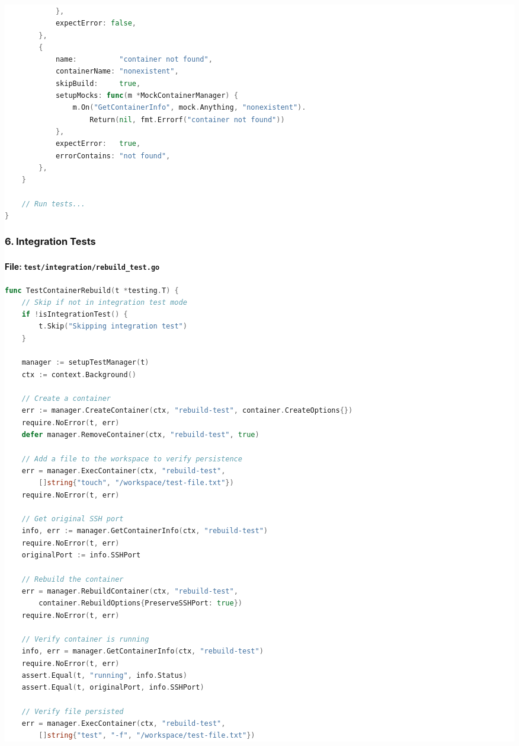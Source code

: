 ```go
            },
            expectError: false,
        },
        {
            name:          "container not found",
            containerName: "nonexistent",
            skipBuild:     true,
            setupMocks: func(m *MockContainerManager) {
                m.On("GetContainerInfo", mock.Anything, "nonexistent").
                    Return(nil, fmt.Errorf("container not found"))
            },
            expectError:   true,
            errorContains: "not found",
        },
    }
    
    // Run tests...
}
```

### 6. Integration Tests

#### File: `test/integration/rebuild_test.go`

```go
func TestContainerRebuild(t *testing.T) {
    // Skip if not in integration test mode
    if !isIntegrationTest() {
        t.Skip("Skipping integration test")
    }
    
    manager := setupTestManager(t)
    ctx := context.Background()
    
    // Create a container
    err := manager.CreateContainer(ctx, "rebuild-test", container.CreateOptions{})
    require.NoError(t, err)
    defer manager.RemoveContainer(ctx, "rebuild-test", true)
    
    // Add a file to the workspace to verify persistence
    err = manager.ExecContainer(ctx, "rebuild-test", 
        []string{"touch", "/workspace/test-file.txt"})
    require.NoError(t, err)
    
    // Get original SSH port
    info, err := manager.GetContainerInfo(ctx, "rebuild-test")
    require.NoError(t, err)
    originalPort := info.SSHPort
    
    // Rebuild the container
    err = manager.RebuildContainer(ctx, "rebuild-test", 
        container.RebuildOptions{PreserveSSHPort: true})
    require.NoError(t, err)
    
    // Verify container is running
    info, err = manager.GetContainerInfo(ctx, "rebuild-test")
    require.NoError(t, err)
    assert.Equal(t, "running", info.Status)
    assert.Equal(t, originalPort, info.SSHPort)
    
    // Verify file persisted
    err = manager.ExecContainer(ctx, "rebuild-test",
        []string{"test", "-f", "/workspace/test-file.txt"})
```